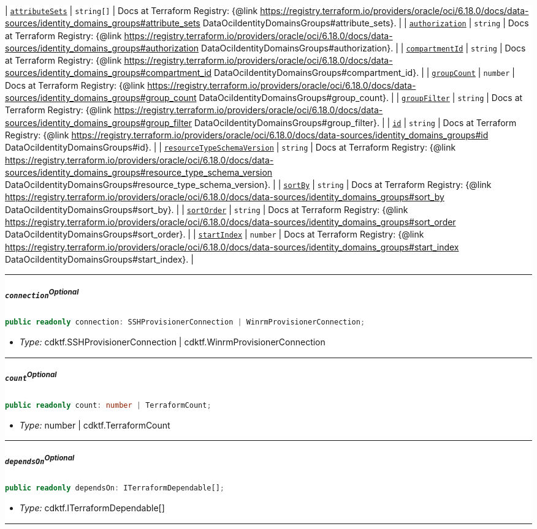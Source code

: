 | <code><a href="#rhizo-co-terraform-provider-oci.dataOciIdentityDomainsGroups.DataOciIdentityDomainsGroupsConfig.property.attributeSets">attributeSets</a></code> | <code>string[]</code> | Docs at Terraform Registry: {@link https://registry.terraform.io/providers/oracle/oci/6.18.0/docs/data-sources/identity_domains_groups#attribute_sets DataOciIdentityDomainsGroups#attribute_sets}. |
| <code><a href="#rhizo-co-terraform-provider-oci.dataOciIdentityDomainsGroups.DataOciIdentityDomainsGroupsConfig.property.authorization">authorization</a></code> | <code>string</code> | Docs at Terraform Registry: {@link https://registry.terraform.io/providers/oracle/oci/6.18.0/docs/data-sources/identity_domains_groups#authorization DataOciIdentityDomainsGroups#authorization}. |
| <code><a href="#rhizo-co-terraform-provider-oci.dataOciIdentityDomainsGroups.DataOciIdentityDomainsGroupsConfig.property.compartmentId">compartmentId</a></code> | <code>string</code> | Docs at Terraform Registry: {@link https://registry.terraform.io/providers/oracle/oci/6.18.0/docs/data-sources/identity_domains_groups#compartment_id DataOciIdentityDomainsGroups#compartment_id}. |
| <code><a href="#rhizo-co-terraform-provider-oci.dataOciIdentityDomainsGroups.DataOciIdentityDomainsGroupsConfig.property.groupCount">groupCount</a></code> | <code>number</code> | Docs at Terraform Registry: {@link https://registry.terraform.io/providers/oracle/oci/6.18.0/docs/data-sources/identity_domains_groups#group_count DataOciIdentityDomainsGroups#group_count}. |
| <code><a href="#rhizo-co-terraform-provider-oci.dataOciIdentityDomainsGroups.DataOciIdentityDomainsGroupsConfig.property.groupFilter">groupFilter</a></code> | <code>string</code> | Docs at Terraform Registry: {@link https://registry.terraform.io/providers/oracle/oci/6.18.0/docs/data-sources/identity_domains_groups#group_filter DataOciIdentityDomainsGroups#group_filter}. |
| <code><a href="#rhizo-co-terraform-provider-oci.dataOciIdentityDomainsGroups.DataOciIdentityDomainsGroupsConfig.property.id">id</a></code> | <code>string</code> | Docs at Terraform Registry: {@link https://registry.terraform.io/providers/oracle/oci/6.18.0/docs/data-sources/identity_domains_groups#id DataOciIdentityDomainsGroups#id}. |
| <code><a href="#rhizo-co-terraform-provider-oci.dataOciIdentityDomainsGroups.DataOciIdentityDomainsGroupsConfig.property.resourceTypeSchemaVersion">resourceTypeSchemaVersion</a></code> | <code>string</code> | Docs at Terraform Registry: {@link https://registry.terraform.io/providers/oracle/oci/6.18.0/docs/data-sources/identity_domains_groups#resource_type_schema_version DataOciIdentityDomainsGroups#resource_type_schema_version}. |
| <code><a href="#rhizo-co-terraform-provider-oci.dataOciIdentityDomainsGroups.DataOciIdentityDomainsGroupsConfig.property.sortBy">sortBy</a></code> | <code>string</code> | Docs at Terraform Registry: {@link https://registry.terraform.io/providers/oracle/oci/6.18.0/docs/data-sources/identity_domains_groups#sort_by DataOciIdentityDomainsGroups#sort_by}. |
| <code><a href="#rhizo-co-terraform-provider-oci.dataOciIdentityDomainsGroups.DataOciIdentityDomainsGroupsConfig.property.sortOrder">sortOrder</a></code> | <code>string</code> | Docs at Terraform Registry: {@link https://registry.terraform.io/providers/oracle/oci/6.18.0/docs/data-sources/identity_domains_groups#sort_order DataOciIdentityDomainsGroups#sort_order}. |
| <code><a href="#rhizo-co-terraform-provider-oci.dataOciIdentityDomainsGroups.DataOciIdentityDomainsGroupsConfig.property.startIndex">startIndex</a></code> | <code>number</code> | Docs at Terraform Registry: {@link https://registry.terraform.io/providers/oracle/oci/6.18.0/docs/data-sources/identity_domains_groups#start_index DataOciIdentityDomainsGroups#start_index}. |

---

##### `connection`<sup>Optional</sup> <a name="connection" id="rhizo-co-terraform-provider-oci.dataOciIdentityDomainsGroups.DataOciIdentityDomainsGroupsConfig.property.connection"></a>

```typescript
public readonly connection: SSHProvisionerConnection | WinrmProvisionerConnection;
```

- *Type:* cdktf.SSHProvisionerConnection | cdktf.WinrmProvisionerConnection

---

##### `count`<sup>Optional</sup> <a name="count" id="rhizo-co-terraform-provider-oci.dataOciIdentityDomainsGroups.DataOciIdentityDomainsGroupsConfig.property.count"></a>

```typescript
public readonly count: number | TerraformCount;
```

- *Type:* number | cdktf.TerraformCount

---

##### `dependsOn`<sup>Optional</sup> <a name="dependsOn" id="rhizo-co-terraform-provider-oci.dataOciIdentityDomainsGroups.DataOciIdentityDomainsGroupsConfig.property.dependsOn"></a>

```typescript
public readonly dependsOn: ITerraformDependable[];
```

- *Type:* cdktf.ITerraformDependable[]

---
